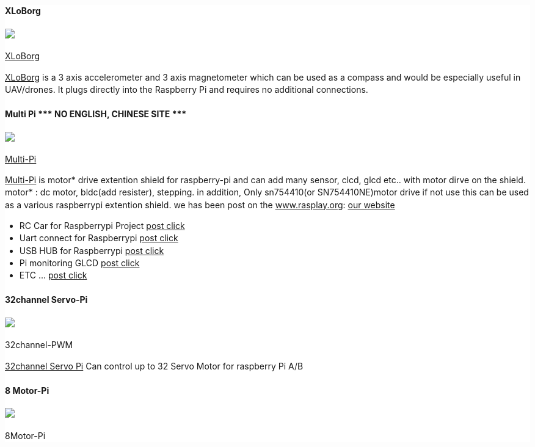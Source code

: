 #### XLoBorg

[![](http://eLinux.org/images/thumb/6/6a/XLoBorg-top-690.png/300px-XLoBorg-top-690.png)](http://eLinux.org/File:XLoBorg-top-690.png)

[](http://eLinux.org/File:XLoBorg-top-690.png "Enlarge")

[XLoBorg](http://piborg.org/xloborg)

[XLoBorg](http://www.piborg.org/XLoBorg) is a 3 axis accelerometer and 3
axis magnetometer which can be used as a compass and would be especially
useful in UAV/drones. It plugs directly into the Raspberry Pi and
requires no additional connections.

#### Multi Pi \*\*\* NO ENGLISH, CHINESE SITE \*\*\*

[![](http://eLinux.org/images/thumb/8/8d/Multipi_rev.jpg/300px-Multipi_rev.jpg)](http://eLinux.org/File:Multipi_rev.jpg)

[](http://eLinux.org/File:Multipi_rev.jpg "Enlarge")

[Multi-Pi](http://elinux.org/images/8/8d/)

[Multi-Pi](http://www.rasplay.org) is motor\* drive extention shield for
raspberry-pi and can add many sensor, clcd, glcd etc.. with motor dirve
on the shield. motor\* : dc motor, bldc(add resister), stepping. in
addition, Only sn754410(or SN754410NE)motor drive if not use this can be
used as a various raspberrypi extention shield. we has been post on the
www.rasplay.org: [our website](http://www.rasplay.org)

-   RC Car for Raspberrypi Project [post
    click](http://www.rasplay.org/?p=5820)
-   Uart connect for Raspberrypi [post
    click](http://www.rasplay.org/?p=6109)
-   USB HUB for Raspberrypi [post click](http://www.rasplay.org/?p=6440)
-   Pi monitoring GLCD [post click](http://www.rasplay.org/?p=5972)
-   ETC ... [post click](http://www.rasplay.org/?p=6451)



#### 32channel Servo-Pi

[![](http://eLinux.org/images/a/af/Pi-pwm-32-ss1.jpg)](http://eLinux.org/File:Pi-pwm-32-ss1.jpg)

[](http://eLinux.org/File:Pi-pwm-32-ss1.jpg "Enlarge")

32channel-PWM

[32channel Servo Pi](http://www.pridopia.co.uk/pi-9685-2-lp.html) Can
control up to 32 Servo Motor for raspberry Pi A/B

#### 8 Motor-Pi

[![](http://eLinux.org/images/4/48/Pi-8motor-ss1.jpg)](http://eLinux.org/File:Pi-8motor-ss1.jpg)

[](http://eLinux.org/File:Pi-8motor-ss1.jpg "Enlarge")

8Motor-Pi
